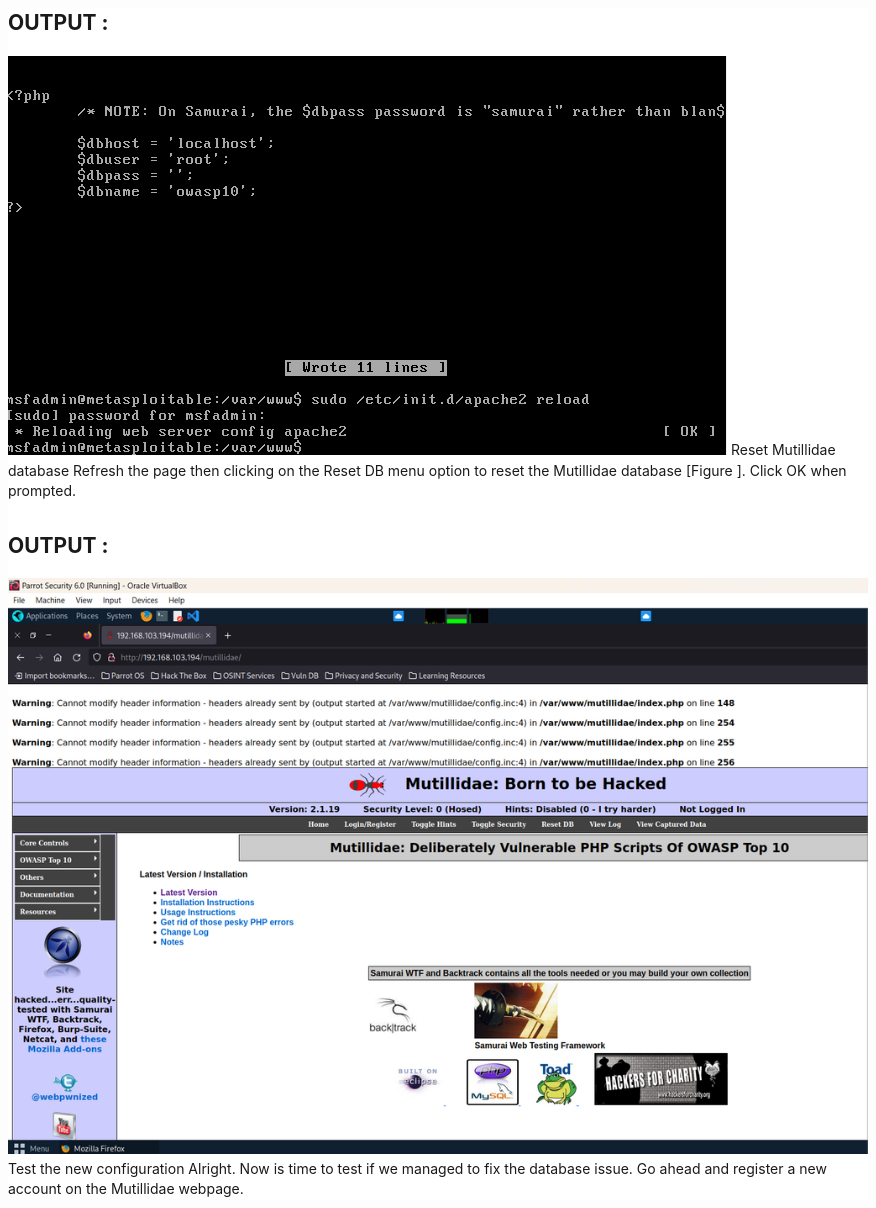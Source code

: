 ## OUTPUT :
![alt text](<Screenshot 2025-05-25 214124.png>)
Reset Mutillidae database Refresh the page then clicking on the Reset DB menu option to reset the Mutillidae database [Figure ]. Click OK when prompted.

## OUTPUT :
![alt text](<Screenshot 2025-05-25 214507.png>)
Test the new configuration Alright. Now is time to test if we managed to fix the database issue. Go ahead and register a new account on the Mutillidae webpage.
